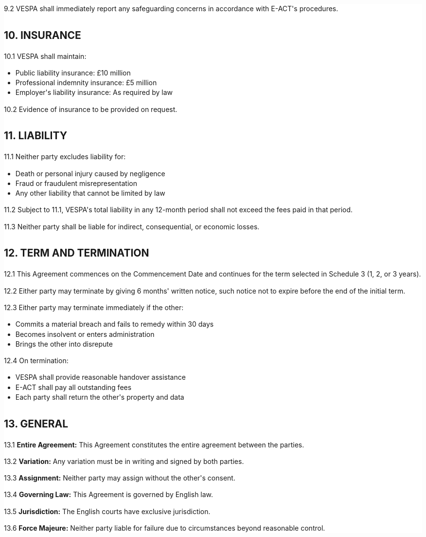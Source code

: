 9.2 VESPA shall immediately report any safeguarding concerns in accordance with E-ACT's procedures.

## 10. INSURANCE

10.1 VESPA shall maintain:
- Public liability insurance: £10 million
- Professional indemnity insurance: £5 million
- Employer's liability insurance: As required by law

10.2 Evidence of insurance to be provided on request.

## 11. LIABILITY

11.1 Neither party excludes liability for:
- Death or personal injury caused by negligence
- Fraud or fraudulent misrepresentation
- Any other liability that cannot be limited by law

11.2 Subject to 11.1, VESPA's total liability in any 12-month period shall not exceed the fees paid in that period.

11.3 Neither party shall be liable for indirect, consequential, or economic losses.

## 12. TERM AND TERMINATION

12.1 This Agreement commences on the Commencement Date and continues for the term selected in Schedule 3 (1, 2, or 3 years).

12.2 Either party may terminate by giving 6 months' written notice, such notice not to expire before the end of the initial term.

12.3 Either party may terminate immediately if the other:
- Commits a material breach and fails to remedy within 30 days
- Becomes insolvent or enters administration
- Brings the other into disrepute

12.4 On termination:
- VESPA shall provide reasonable handover assistance
- E-ACT shall pay all outstanding fees
- Each party shall return the other's property and data

## 13. GENERAL

13.1 **Entire Agreement:** This Agreement constitutes the entire agreement between the parties.

13.2 **Variation:** Any variation must be in writing and signed by both parties.

13.3 **Assignment:** Neither party may assign without the other's consent.

13.4 **Governing Law:** This Agreement is governed by English law.

13.5 **Jurisdiction:** The English courts have exclusive jurisdiction.

13.6 **Force Majeure:** Neither party liable for failure due to circumstances beyond reasonable control.
